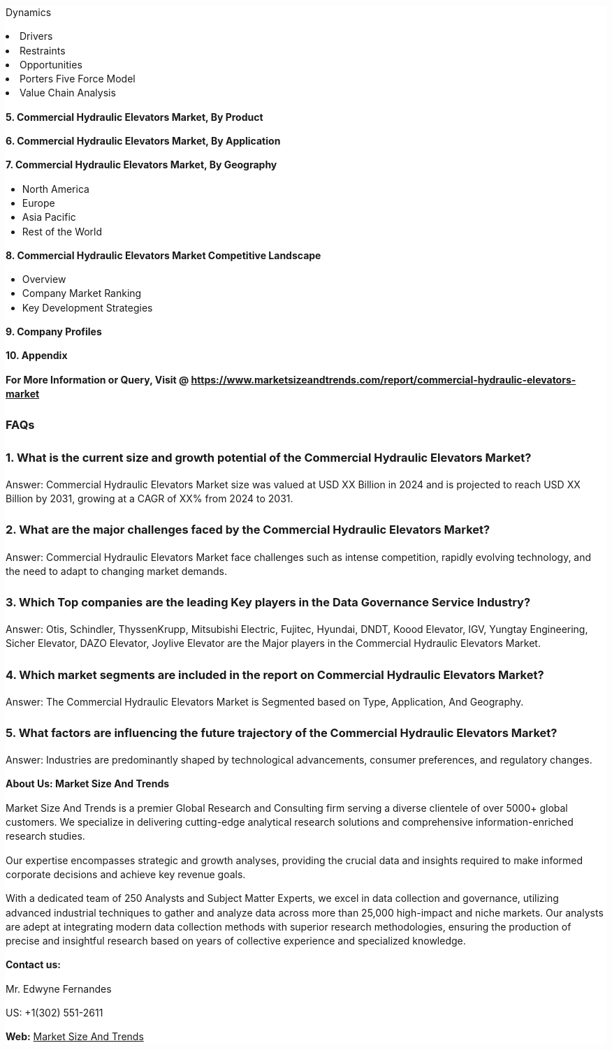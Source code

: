 Dynamics</span></li><li><span class="">Drivers</span></li><li><span class="">Restraints</span></li><li><span class="">Opportunities</span></li><li><span class="">Porters Five Force Model</span></li><li><span class="">Value Chain Analysis</span></li></ul></div><div class="" data-test-id=""><p><strong><span class="">5. Commercial Hydraulic Elevators Market, By Product</span></strong></p></div><div class="" data-test-id=""><p><strong><span class="">6. Commercial Hydraulic Elevators Market, By Application</span></strong></p></div><div class="" data-test-id=""><p><strong><span class="">7. Commercial Hydraulic Elevators Market, By Geography</span></strong></p></div><div class="" data-test-id=""><ul><li><span class="">North America</span></li><li><span class="">Europe</span></li><li><span class="">Asia Pacific</span></li><li><span class="">Rest of the World</span></li></ul></div><div class="" data-test-id=""><p><strong><span class="">8. Commercial Hydraulic Elevators Market Competitive Landscape</span></strong></p></div><div class="" data-test-id=""><ul><li><span class="">Overview</span></li><li><span class="">Company Market Ranking</span></li><li><span class="">Key Development Strategies</span></li></ul></div><div class="" data-test-id=""><p><strong><span class="">9. Company Profiles</span></strong></p></div><div class="" data-test-id=""><p><strong><span class="">10. Appendix</span></strong></p></div><div class="" data-test-id=""><p><strong><span class="">For More Information or Query, Visit @ <a href="https://www.marketsizeandtrends.com/report/commercial-hydraulic-elevators-market" target="_blank">https://www.marketsizeandtrends.com/report/commercial-hydraulic-elevators-market</a></span></strong></p></div><div class="" data-test-id=""><div class="article-main__content" data-test-id="publishing-text-block"><h3><strong><span class="">FAQs</span></strong></h3></div><div class="article-main__content" data-test-id="publishing-text-block"><h3><span class="">1. What is the current size and growth potential of the Commercial Hydraulic Elevators Market?</span></h3></div><div class="article-main__content" data-test-id="publishing-text-block"><p><span class="font-[700]">Answer</span><span class="">: Commercial Hydraulic Elevators Market size was valued at USD XX Billion in 2024 and is projected to reach USD XX Billion by 2031, growing at a CAGR of XX% from 2024 to 2031.</span></p></div><div class="article-main__content" data-test-id="publishing-text-block"><h3><span class="">2. What are the major challenges faced by the Commercial Hydraulic Elevators Market?</span></h3></div><div class="article-main__content" data-test-id="publishing-text-block"><p><span class="font-[700]">Answer</span><span class="">: Commercial Hydraulic Elevators Market face challenges such as intense competition, rapidly evolving technology, and the need to adapt to changing market demands.</span></p></div><div class="article-main__content" data-test-id="publishing-text-block"><h3><span class="">3. Which Top companies are the leading Key players in the Data Governance Service Industry?</span></h3></div><div class="article-main__content" data-test-id="publishing-text-block"><p><span class="font-[700]">Answer</span><span class="">: Otis, Schindler, ThyssenKrupp, Mitsubishi Electric, Fujitec, Hyundai, DNDT, Koood Elevator, IGV, Yungtay Engineering, Sicher Elevator, DAZO Elevator, Joylive Elevator are the Major players in the Commercial Hydraulic Elevators Market.</span></p></div><div class="article-main__content" data-test-id="publishing-text-block"><h3><span class="">4. Which market segments are included in the report on Commercial Hydraulic Elevators Market?</span></h3></div><div class="article-main__content" data-test-id="publishing-text-block"><p><span class="font-[700]">Answer</span><span class="">: The Commercial Hydraulic Elevators Market is Segmented based on Type, Application, And Geography.</span></p></div><div class="article-main__content" data-test-id="publishing-text-block"><h3><span class="">5. What factors are influencing the future trajectory of the Commercial Hydraulic Elevators Market?</span></h3></div><div class="article-main__content" data-test-id="publishing-text-block"><p><span class="font-[700]">Answer:</span><span class="">&nbsp;Industries are predominantly shaped by technological advancements, consumer preferences, and regulatory changes.</span></p></div><p><strong><span class="">About Us: Market Size And Trends</span></strong></p></div><div class="" data-test-id=""><p><span class="">Market Size And Trends is a premier Global Research and Consulting firm serving a diverse clientele of over 5000+ global customers. We specialize in delivering cutting-edge analytical research solutions and comprehensive information-enriched research studies.</span></p></div><div class="" data-test-id=""><p><span class="">Our expertise encompasses strategic and growth analyses, providing the crucial data and insights required to make informed corporate decisions and achieve key revenue goals.</span></p></div><div class="" data-test-id=""><p><span class="">With a dedicated team of 250 Analysts and Subject Matter Experts, we excel in data collection and governance, utilizing advanced industrial techniques to gather and analyze data across more than 25,000 high-impact and niche markets. Our analysts are adept at integrating modern data collection methods with superior research methodologies, ensuring the production of precise and insightful research based on years of collective experience and specialized knowledge.</span></p></div><div class="" data-test-id=""><p><strong><span class="">Contact us:</span></strong></p></div><div class="" data-test-id=""><p><span class="">Mr. Edwyne Fernandes</span></p></div><div class="" data-test-id=""><p><span class="">US: +1(302) 551-2611<br /></span></p><p><span class=""><strong>Web:</strong>
<a href="https://www.marketsizeandtrends.com/" target="_blank">Market Size And Trends</a></span></p></div>
